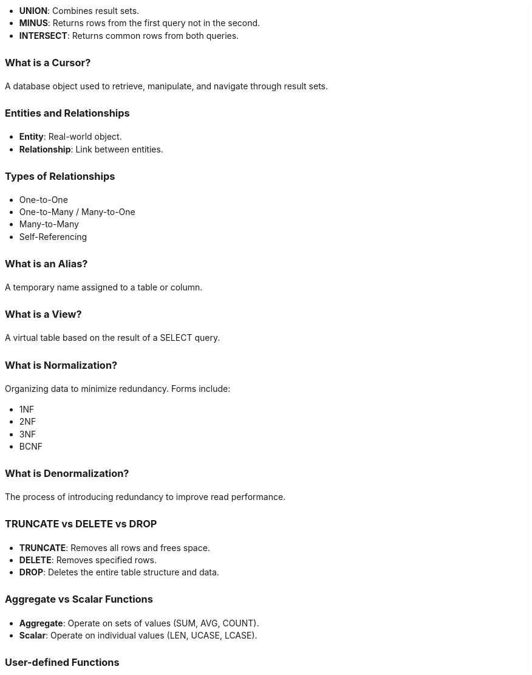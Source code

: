 - **UNION**: Combines result sets.
- **MINUS**: Returns rows from the first query not in the second.
- **INTERSECT**: Returns common rows from both queries.

### What is a Cursor?

A database object used to retrieve, manipulate, and navigate through result sets.

### Entities and Relationships

- **Entity**: Real-world object.
- **Relationship**: Link between entities.

### Types of Relationships

- One-to-One
- One-to-Many / Many-to-One
- Many-to-Many
- Self-Referencing

### What is an Alias?

A temporary name assigned to a table or column.

### What is a View?

A virtual table based on the result of a SELECT query.

### What is Normalization?

Organizing data to minimize redundancy. Forms include:

- 1NF
- 2NF
- 3NF
- BCNF

### What is Denormalization?

The process of introducing redundancy to improve read performance.

### TRUNCATE vs DELETE vs DROP

- **TRUNCATE**: Removes all rows and frees space.
- **DELETE**: Removes specified rows.
- **DROP**: Deletes the entire table structure and data.

### Aggregate vs Scalar Functions

- **Aggregate**: Operate on sets of values (SUM, AVG, COUNT).
- **Scalar**: Operate on individual values (LEN, UCASE, LCASE).

### User-defined Functions

